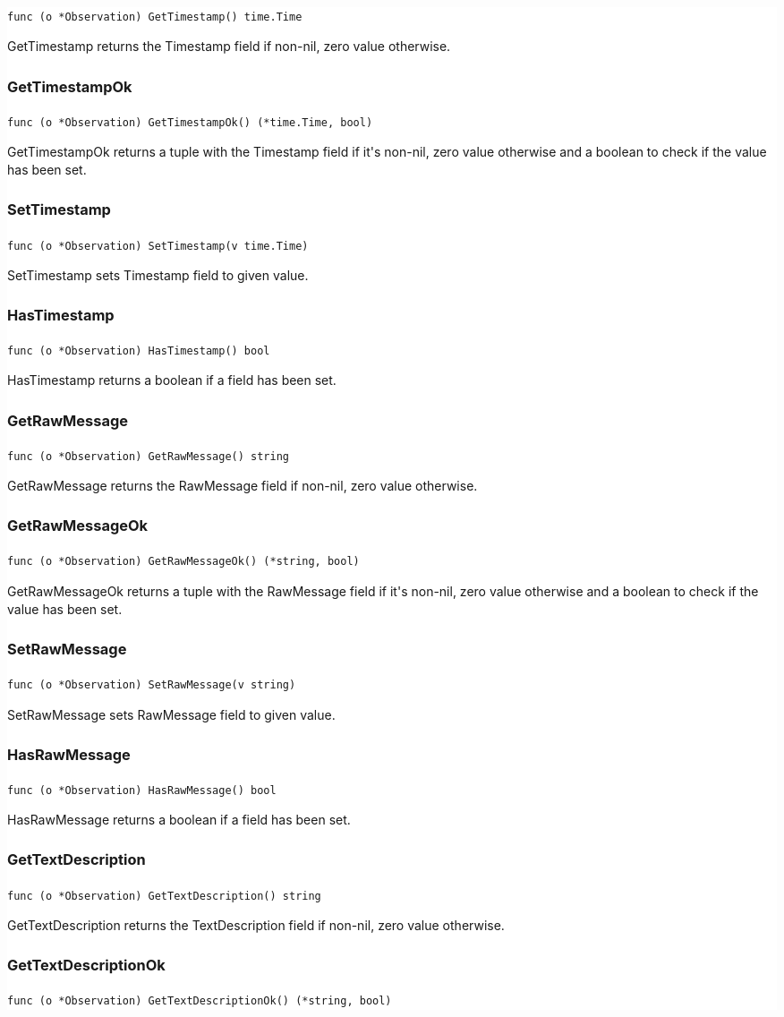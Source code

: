 `func (o *Observation) GetTimestamp() time.Time`

GetTimestamp returns the Timestamp field if non-nil, zero value otherwise.

### GetTimestampOk

`func (o *Observation) GetTimestampOk() (*time.Time, bool)`

GetTimestampOk returns a tuple with the Timestamp field if it's non-nil, zero value otherwise
and a boolean to check if the value has been set.

### SetTimestamp

`func (o *Observation) SetTimestamp(v time.Time)`

SetTimestamp sets Timestamp field to given value.

### HasTimestamp

`func (o *Observation) HasTimestamp() bool`

HasTimestamp returns a boolean if a field has been set.

### GetRawMessage

`func (o *Observation) GetRawMessage() string`

GetRawMessage returns the RawMessage field if non-nil, zero value otherwise.

### GetRawMessageOk

`func (o *Observation) GetRawMessageOk() (*string, bool)`

GetRawMessageOk returns a tuple with the RawMessage field if it's non-nil, zero value otherwise
and a boolean to check if the value has been set.

### SetRawMessage

`func (o *Observation) SetRawMessage(v string)`

SetRawMessage sets RawMessage field to given value.

### HasRawMessage

`func (o *Observation) HasRawMessage() bool`

HasRawMessage returns a boolean if a field has been set.

### GetTextDescription

`func (o *Observation) GetTextDescription() string`

GetTextDescription returns the TextDescription field if non-nil, zero value otherwise.

### GetTextDescriptionOk

`func (o *Observation) GetTextDescriptionOk() (*string, bool)`
